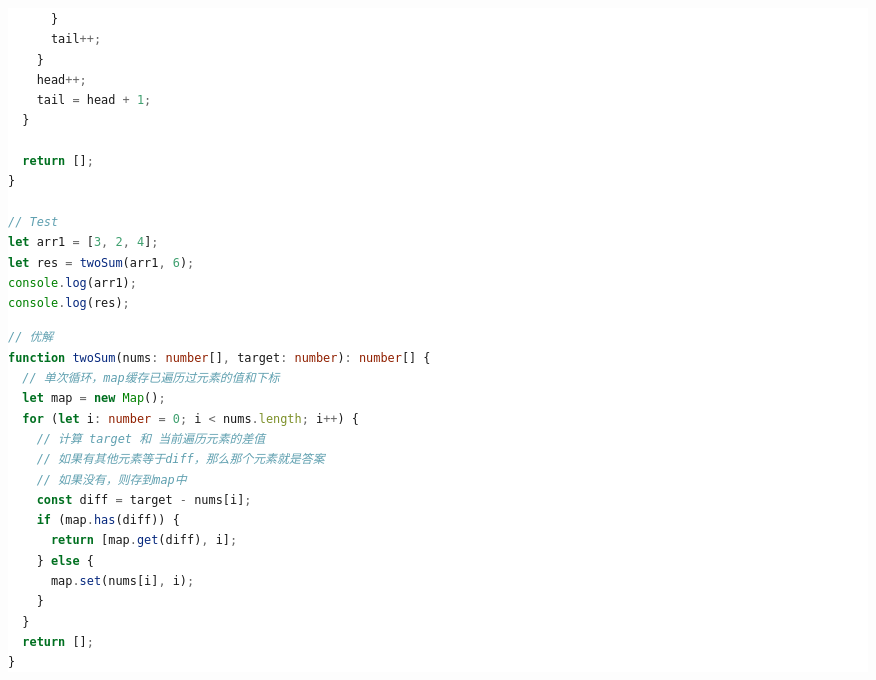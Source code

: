 ```typescript
      }
      tail++;
    }
    head++;
    tail = head + 1;
  }

  return [];
}

// Test
let arr1 = [3, 2, 4];
let res = twoSum(arr1, 6);
console.log(arr1);
console.log(res);
```

```typescript
// 优解
function twoSum(nums: number[], target: number): number[] {
  // 单次循环，map缓存已遍历过元素的值和下标
  let map = new Map();
  for (let i: number = 0; i < nums.length; i++) {
    // 计算 target 和 当前遍历元素的差值
    // 如果有其他元素等于diff，那么那个元素就是答案
    // 如果没有，则存到map中
    const diff = target - nums[i];
    if (map.has(diff)) {
      return [map.get(diff), i];
    } else {
      map.set(nums[i], i);
    }
  }
  return [];
}
```

